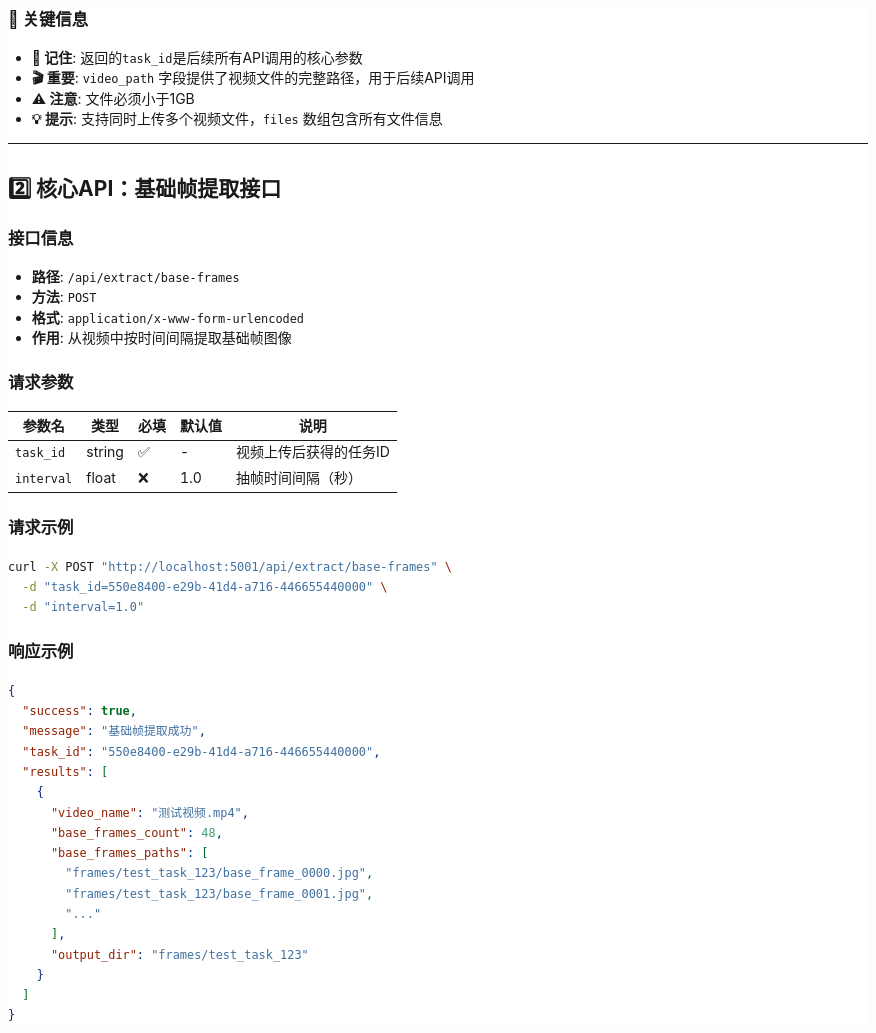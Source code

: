 ### 🎯 关键信息
- **📝 记住**: 返回的`task_id`是后续所有API调用的核心参数
- **🎬 重要**: `video_path` 字段提供了视频文件的完整路径，用于后续API调用
- **⚠️ 注意**: 文件必须小于1GB
- **💡 提示**: 支持同时上传多个视频文件，`files` 数组包含所有文件信息

---

## 2️⃣ 核心API：基础帧提取接口

### 接口信息
- **路径**: `/api/extract/base-frames`
- **方法**: `POST`
- **格式**: `application/x-www-form-urlencoded`
- **作用**: 从视频中按时间间隔提取基础帧图像

### 请求参数

| 参数名 | 类型 | 必填 | 默认值 | 说明 |
|--------|------|------|--------|------|
| `task_id` | string | ✅ | - | 视频上传后获得的任务ID |
| `interval` | float | ❌ | 1.0 | 抽帧时间间隔（秒） |

### 请求示例

```bash
curl -X POST "http://localhost:5001/api/extract/base-frames" \
  -d "task_id=550e8400-e29b-41d4-a716-446655440000" \
  -d "interval=1.0"
```

### 响应示例

```json
{
  "success": true,
  "message": "基础帧提取成功",
  "task_id": "550e8400-e29b-41d4-a716-446655440000",
  "results": [
    {
      "video_name": "测试视频.mp4",
      "base_frames_count": 48,
      "base_frames_paths": [
        "frames/test_task_123/base_frame_0000.jpg",
        "frames/test_task_123/base_frame_0001.jpg",
        "..."
      ],
      "output_dir": "frames/test_task_123"
    }
  ]
}
```
